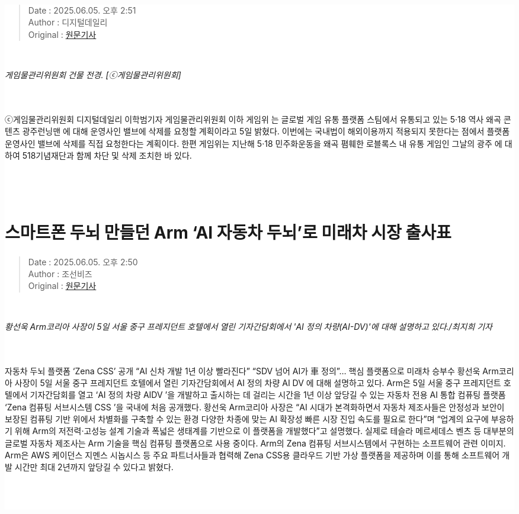 > Date : 2025.06.05. 오후 2:51  
> Author : 디지털데일리  
> Original : [원문기사](https://n.news.naver.com/mnews/article/138/0002197973?sid=105)  
<br/>  
  
<img alt="게임물관리위원회 건물 전경. [ⓒ게임물관리위원회]" class="_LAZY_LOADING _LAZY_LOADING_INIT_HIDE" src="https://imgnews.pstatic.net/image/138/2025/06/05/0002197973_001_20250605145106996.jpg?type=w860" id="img1" style="display: none;"></img><em class="img_desc">게임물관리위원회 건물 전경. [ⓒ게임물관리위원회]</em>  
<br/><br/>  
  
ⓒ게임물관리위원회 디지털데일리 이학범기자 게임물관리위원회 이하 게임위 는 글로벌 게임 유통 플랫폼 스팀에서 유통되고 있는 5·18 역사 왜곡 콘텐츠 광주런닝맨 에 대해 운영사인 밸브에 삭제를 요청할 계획이라고 5일 밝혔다.
이번에는 국내법이 해외이용까지 적용되지 못한다는 점에서 플랫폼 운영사인 밸브에 삭제를 직접 요청한다는 계획이다.
한편 게임위는 지난해 5·18 민주화운동을 왜곡 폄훼한 로블록스 내 유통 게임인 그날의 광주 에 대하여 518기념재단과 함께 차단 및 삭제 조치한 바 있다.  
<br/><br/><br/>  

  
# 스마트폰 두뇌 만들던 Arm ‘AI 자동차 두뇌’로 미래차 시장 출사표  
  
> Date : 2025.06.05. 오후 2:50  
> Author : 조선비즈  
> Original : [원문기사](https://n.news.naver.com/mnews/article/366/0001083112?sid=105)  
<br/>  
  
<img alt="황선욱 Arm코리아 사장이 5일 서울 중구 프레지던트 호텔에서 열린 기자간담회에서 'AI 정의 차량(AI-DV)'에 대해 설명하고 있다./최지희 기자" class="_LAZY_LOADING _LAZY_LOADING_INIT_HIDE" src="https://imgnews.pstatic.net/image/366/2025/06/05/0001083112_001_20250605145015182.jpeg?type=w860" id="img1" style="display: none;"></img><em class="img_desc">황선욱 Arm코리아 사장이 5일 서울 중구 프레지던트 호텔에서 열린 기자간담회에서 'AI 정의 차량(AI-DV)'에 대해 설명하고 있다./최지희 기자</em>  
<br/><br/>  
  
자동차 두뇌 플랫폼 ‘Zena CSS’ 공개 “AI 신차 개발 1년 이상 빨라진다” “SDV 넘어 AI가 車 정의”… 핵심 플랫폼으로 미래차 승부수 황선욱 Arm코리아 사장이 5일 서울 중구 프레지던트 호텔에서 열린 기자간담회에서 AI 정의 차량 AI DV 에 대해 설명하고 있다.
Arm은 5일 서울 중구 프레지던트 호텔에서 기자간담회를 열고 ‘AI 정의 차량 AIDV ’을 개발하고 출시하는 데 걸리는 시간을 1년 이상 앞당길 수 있는 자동차 전용 AI 통합 컴퓨팅 플랫폼 ‘Zena 컴퓨팅 서브시스템 CSS ’을 국내에 처음 공개했다.
황선욱 Arm코리아 사장은 “AI 시대가 본격화하면서 자동차 제조사들은 안정성과 보안이 보장된 컴퓨팅 기반 위에서 차별화를 구축할 수 있는 환경 다양한 차종에 맞는 AI 확장성 빠른 시장 진입 속도를 필요로 한다”며 “업계의 요구에 부응하기 위해 Arm의 저전력·고성능 설계 기술과 폭넓은 생태계를 기반으로 이 플랫폼을 개발했다”고 설명했다.
실제로 테슬라 메르세데스 벤츠 등 대부분의 글로벌 자동차 제조사는 Arm 기술을 핵심 컴퓨팅 플랫폼으로 사용 중이다.
Arm의 Zena 컴퓨팅 서브시스템에서 구현하는 소프트웨어 관련 이미지.
Arm은 AWS 케이던스 지멘스 시놉시스 등 주요 파트너사들과 협력해 Zena CSS용 클라우드 기반 가상 플랫폼을 제공하며 이를 통해 소프트웨어 개발 시간만 최대 2년까지 앞당길 수 있다고 밝혔다.  
<br/><br/><br/>  

